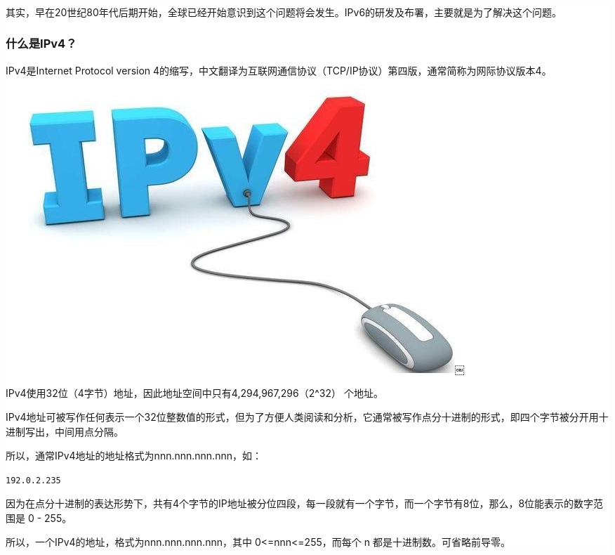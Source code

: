 

其实，早在20世纪80年代后期开始，全球已经开始意识到这个问题将会发生。IPv6的研发及布署，主要就是为了解决这个问题。



### 什么是IPv4？


IPv4是Internet Protocol version 4的缩写，中文翻译为互联网通信协议（TCP/IP协议）第四版，通常简称为网际协议版本4。



![15751850255940.jpg](./img/w5POWyDlym-pfOM4/1733906697573-b6e7da3f-bb40-4785-aa4f-d33d7fe6c675-834270.jpeg)￼



IPv4使用32位（4字节）地址，因此地址空间中只有4,294,967,296（2^32） 个地址。



IPv4地址可被写作任何表示一个32位整数值的形式，但为了方便人类阅读和分析，它通常被写作点分十进制的形式，即四个字节被分开用十进制写出，中间用点分隔。



所以，通常IPv4地址的地址格式为nnn.nnn.nnn.nnn，如：



```plain
192.0.2.235
```



因为在点分十进制的表达形势下，共有4个字节的IP地址被分位四段，每一段就有一个字节，而一个字节有8位，那么，8位能表示的数字范围是 0 - 255。







所以，一个IPv4的地址，格式为nnn.nnn.nnn.nnn，其中 0<=nnn<=255，而每个 n 都是十进制数。可省略前导零。
